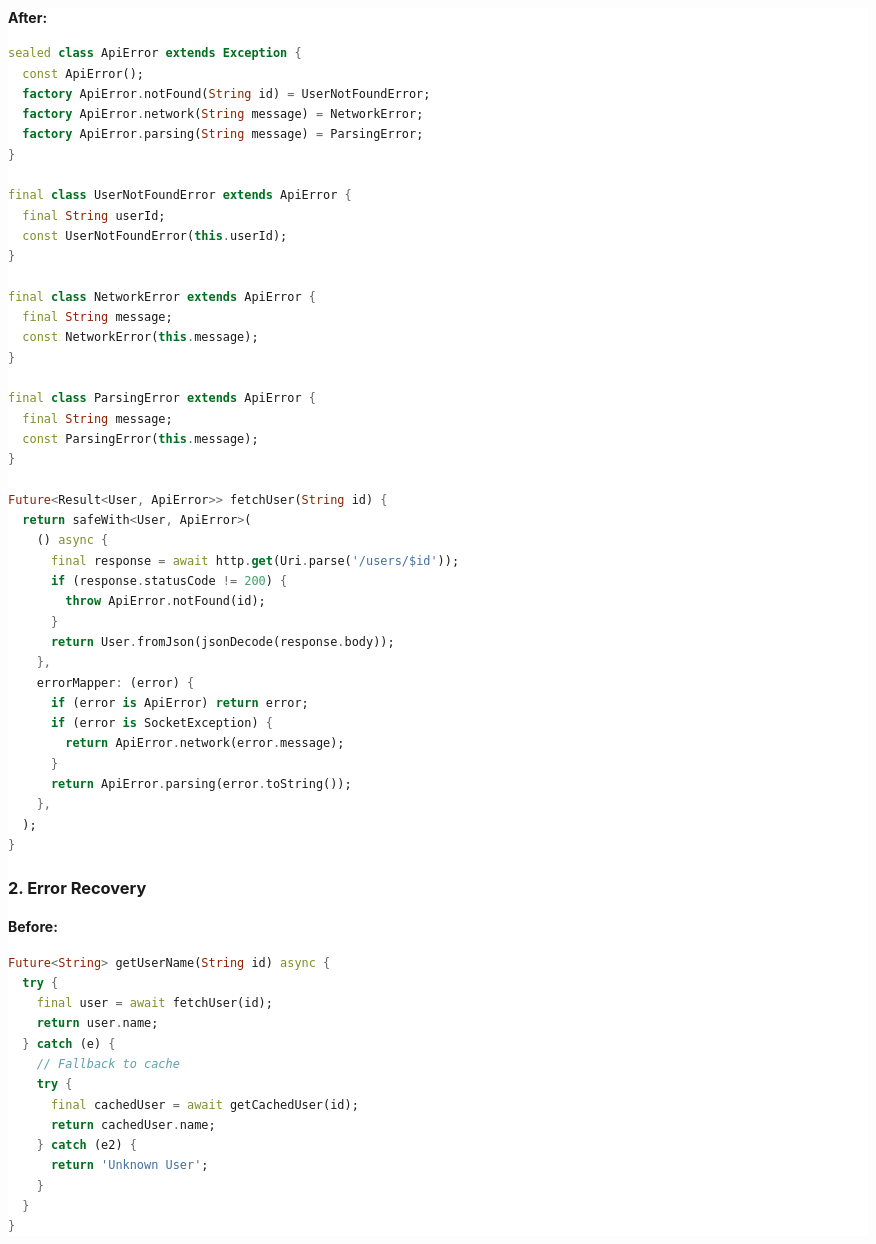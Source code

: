 **After:**

```dart
sealed class ApiError extends Exception {
  const ApiError();
  factory ApiError.notFound(String id) = UserNotFoundError;
  factory ApiError.network(String message) = NetworkError;
  factory ApiError.parsing(String message) = ParsingError;
}

final class UserNotFoundError extends ApiError {
  final String userId;
  const UserNotFoundError(this.userId);
}

final class NetworkError extends ApiError {
  final String message;
  const NetworkError(this.message);
}

final class ParsingError extends ApiError {
  final String message;
  const ParsingError(this.message);
}

Future<Result<User, ApiError>> fetchUser(String id) {
  return safeWith<User, ApiError>(
    () async {
      final response = await http.get(Uri.parse('/users/$id'));
      if (response.statusCode != 200) {
        throw ApiError.notFound(id);
      }
      return User.fromJson(jsonDecode(response.body));
    },
    errorMapper: (error) {
      if (error is ApiError) return error;
      if (error is SocketException) {
        return ApiError.network(error.message);
      }
      return ApiError.parsing(error.toString());
    },
  );
}
```

### 2. Error Recovery

**Before:**

```dart
Future<String> getUserName(String id) async {
  try {
    final user = await fetchUser(id);
    return user.name;
  } catch (e) {
    // Fallback to cache
    try {
      final cachedUser = await getCachedUser(id);
      return cachedUser.name;
    } catch (e2) {
      return 'Unknown User';
    }
  }
}
```
